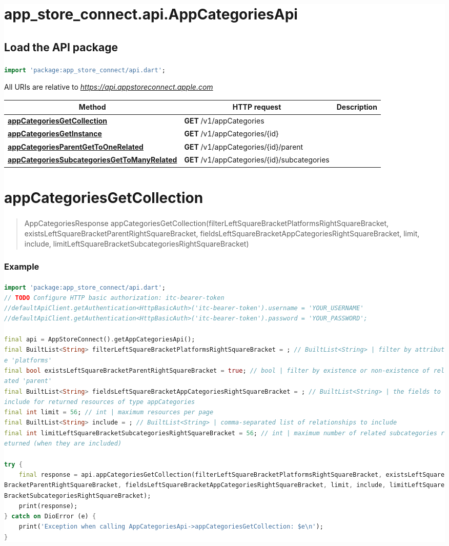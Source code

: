 # app_store_connect.api.AppCategoriesApi

## Load the API package
```dart
import 'package:app_store_connect/api.dart';
```

All URIs are relative to *https://api.appstoreconnect.apple.com*

Method | HTTP request | Description
------------- | ------------- | -------------
[**appCategoriesGetCollection**](AppCategoriesApi.md#appcategoriesgetcollection) | **GET** /v1/appCategories | 
[**appCategoriesGetInstance**](AppCategoriesApi.md#appcategoriesgetinstance) | **GET** /v1/appCategories/{id} | 
[**appCategoriesParentGetToOneRelated**](AppCategoriesApi.md#appcategoriesparentgettoonerelated) | **GET** /v1/appCategories/{id}/parent | 
[**appCategoriesSubcategoriesGetToManyRelated**](AppCategoriesApi.md#appcategoriessubcategoriesgettomanyrelated) | **GET** /v1/appCategories/{id}/subcategories | 


# **appCategoriesGetCollection**
> AppCategoriesResponse appCategoriesGetCollection(filterLeftSquareBracketPlatformsRightSquareBracket, existsLeftSquareBracketParentRightSquareBracket, fieldsLeftSquareBracketAppCategoriesRightSquareBracket, limit, include, limitLeftSquareBracketSubcategoriesRightSquareBracket)



### Example
```dart
import 'package:app_store_connect/api.dart';
// TODO Configure HTTP basic authorization: itc-bearer-token
//defaultApiClient.getAuthentication<HttpBasicAuth>('itc-bearer-token').username = 'YOUR_USERNAME'
//defaultApiClient.getAuthentication<HttpBasicAuth>('itc-bearer-token').password = 'YOUR_PASSWORD';

final api = AppStoreConnect().getAppCategoriesApi();
final BuiltList<String> filterLeftSquareBracketPlatformsRightSquareBracket = ; // BuiltList<String> | filter by attribute 'platforms'
final bool existsLeftSquareBracketParentRightSquareBracket = true; // bool | filter by existence or non-existence of related 'parent'
final BuiltList<String> fieldsLeftSquareBracketAppCategoriesRightSquareBracket = ; // BuiltList<String> | the fields to include for returned resources of type appCategories
final int limit = 56; // int | maximum resources per page
final BuiltList<String> include = ; // BuiltList<String> | comma-separated list of relationships to include
final int limitLeftSquareBracketSubcategoriesRightSquareBracket = 56; // int | maximum number of related subcategories returned (when they are included)

try {
    final response = api.appCategoriesGetCollection(filterLeftSquareBracketPlatformsRightSquareBracket, existsLeftSquareBracketParentRightSquareBracket, fieldsLeftSquareBracketAppCategoriesRightSquareBracket, limit, include, limitLeftSquareBracketSubcategoriesRightSquareBracket);
    print(response);
} catch on DioError (e) {
    print('Exception when calling AppCategoriesApi->appCategoriesGetCollection: $e\n');
}
```
